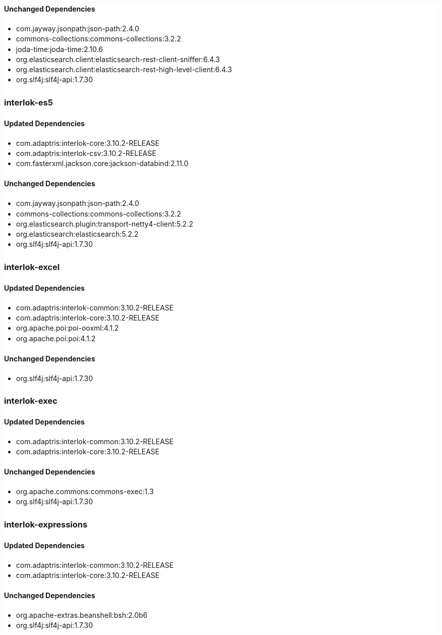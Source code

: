 #### Unchanged Dependencies ####
- com.jayway.jsonpath:json-path:2.4.0
- commons-collections:commons-collections:3.2.2
- joda-time:joda-time:2.10.6
- org.elasticsearch.client:elasticsearch-rest-client-sniffer:6.4.3
- org.elasticsearch.client:elasticsearch-rest-high-level-client:6.4.3
- org.slf4j:slf4j-api:1.7.30

### interlok-es5 ###

#### Updated Dependencies ####
- com.adaptris:interlok-core:3.10.2-RELEASE
- com.adaptris:interlok-csv:3.10.2-RELEASE
- com.fasterxml.jackson.core:jackson-databind:2.11.0

#### Unchanged Dependencies ####
- com.jayway.jsonpath:json-path:2.4.0
- commons-collections:commons-collections:3.2.2
- org.elasticsearch.plugin:transport-netty4-client:5.2.2
- org.elasticsearch:elasticsearch:5.2.2
- org.slf4j:slf4j-api:1.7.30

### interlok-excel ###

#### Updated Dependencies ####
- com.adaptris:interlok-common:3.10.2-RELEASE
- com.adaptris:interlok-core:3.10.2-RELEASE
- org.apache.poi:poi-ooxml:4.1.2
- org.apache.poi:poi:4.1.2

#### Unchanged Dependencies ####
- org.slf4j:slf4j-api:1.7.30

### interlok-exec ###

#### Updated Dependencies ####
- com.adaptris:interlok-common:3.10.2-RELEASE
- com.adaptris:interlok-core:3.10.2-RELEASE

#### Unchanged Dependencies ####
- org.apache.commons:commons-exec:1.3
- org.slf4j:slf4j-api:1.7.30

### interlok-expressions ###

#### Updated Dependencies ####
- com.adaptris:interlok-common:3.10.2-RELEASE
- com.adaptris:interlok-core:3.10.2-RELEASE

#### Unchanged Dependencies ####
- org.apache-extras.beanshell:bsh:2.0b6
- org.slf4j:slf4j-api:1.7.30
